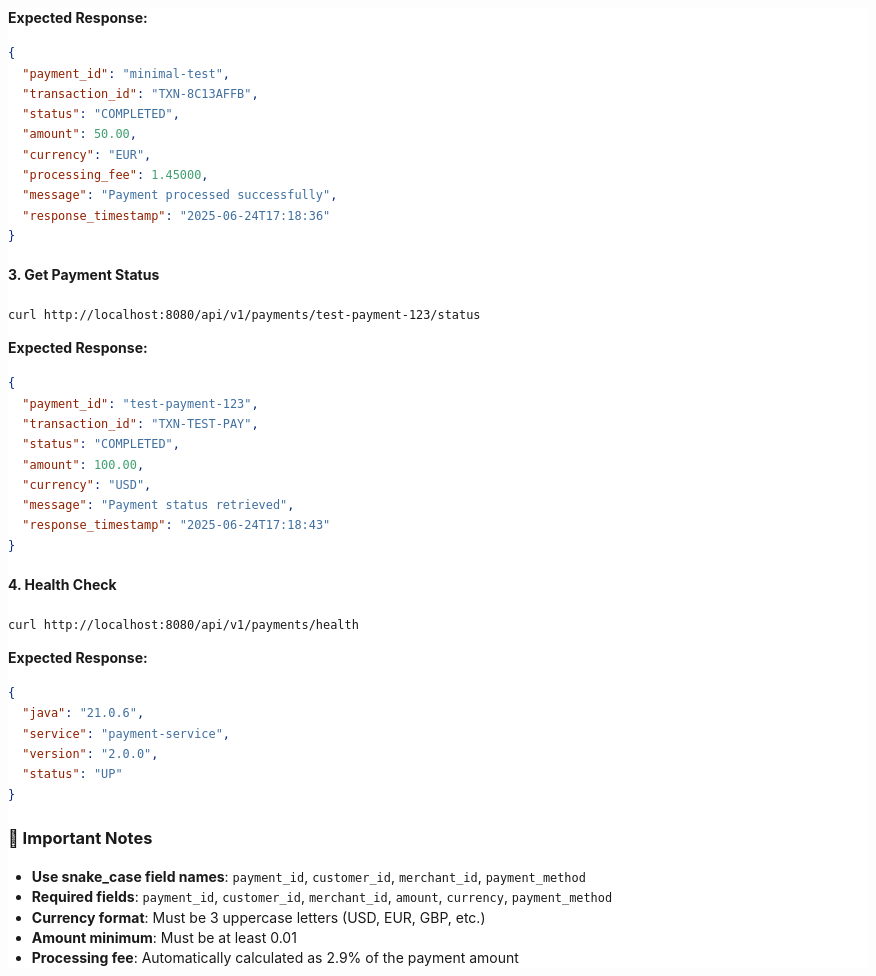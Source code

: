**Expected Response:**
```json
{
  "payment_id": "minimal-test",
  "transaction_id": "TXN-8C13AFFB",
  "status": "COMPLETED",
  "amount": 50.00,
  "currency": "EUR",
  "processing_fee": 1.45000,
  "message": "Payment processed successfully",
  "response_timestamp": "2025-06-24T17:18:36"
}
```

#### 3. Get Payment Status

```bash
curl http://localhost:8080/api/v1/payments/test-payment-123/status
```

**Expected Response:**
```json
{
  "payment_id": "test-payment-123",
  "transaction_id": "TXN-TEST-PAY",
  "status": "COMPLETED",
  "amount": 100.00,
  "currency": "USD",
  "message": "Payment status retrieved",
  "response_timestamp": "2025-06-24T17:18:43"
}
```

#### 4. Health Check

```bash
curl http://localhost:8080/api/v1/payments/health
```

**Expected Response:**
```json
{
  "java": "21.0.6",
  "service": "payment-service",
  "version": "2.0.0",
  "status": "UP"
}
```

### 🔑 Important Notes

- **Use snake_case field names**: `payment_id`, `customer_id`, `merchant_id`, `payment_method`
- **Required fields**: `payment_id`, `customer_id`, `merchant_id`, `amount`, `currency`, `payment_method`
- **Currency format**: Must be 3 uppercase letters (USD, EUR, GBP, etc.)
- **Amount minimum**: Must be at least 0.01
- **Processing fee**: Automatically calculated as 2.9% of the payment amount
